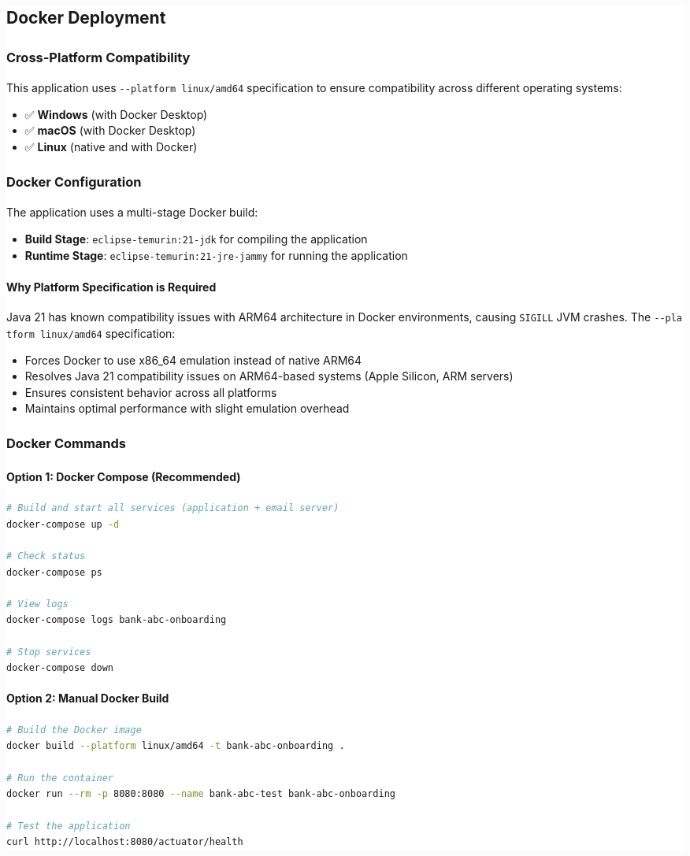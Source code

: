 ## Docker Deployment

### Cross-Platform Compatibility

This application uses `--platform linux/amd64` specification to ensure compatibility across different operating systems:

- ✅ **Windows** (with Docker Desktop)
- ✅ **macOS** (with Docker Desktop) 
- ✅ **Linux** (native and with Docker)

### Docker Configuration

The application uses a multi-stage Docker build:

- **Build Stage**: `eclipse-temurin:21-jdk` for compiling the application
- **Runtime Stage**: `eclipse-temurin:21-jre-jammy` for running the application

#### Why Platform Specification is Required

Java 21 has known compatibility issues with ARM64 architecture in Docker environments, causing `SIGILL` JVM crashes. The `--platform linux/amd64` specification:

- Forces Docker to use x86_64 emulation instead of native ARM64
- Resolves Java 21 compatibility issues on ARM64-based systems (Apple Silicon, ARM servers)
- Ensures consistent behavior across all platforms
- Maintains optimal performance with slight emulation overhead

### Docker Commands

#### Option 1: Docker Compose (Recommended)

```bash
# Build and start all services (application + email server)
docker-compose up -d

# Check status
docker-compose ps

# View logs
docker-compose logs bank-abc-onboarding

# Stop services
docker-compose down
```

#### Option 2: Manual Docker Build

```bash
# Build the Docker image
docker build --platform linux/amd64 -t bank-abc-onboarding .

# Run the container
docker run --rm -p 8080:8080 --name bank-abc-test bank-abc-onboarding

# Test the application
curl http://localhost:8080/actuator/health
```
